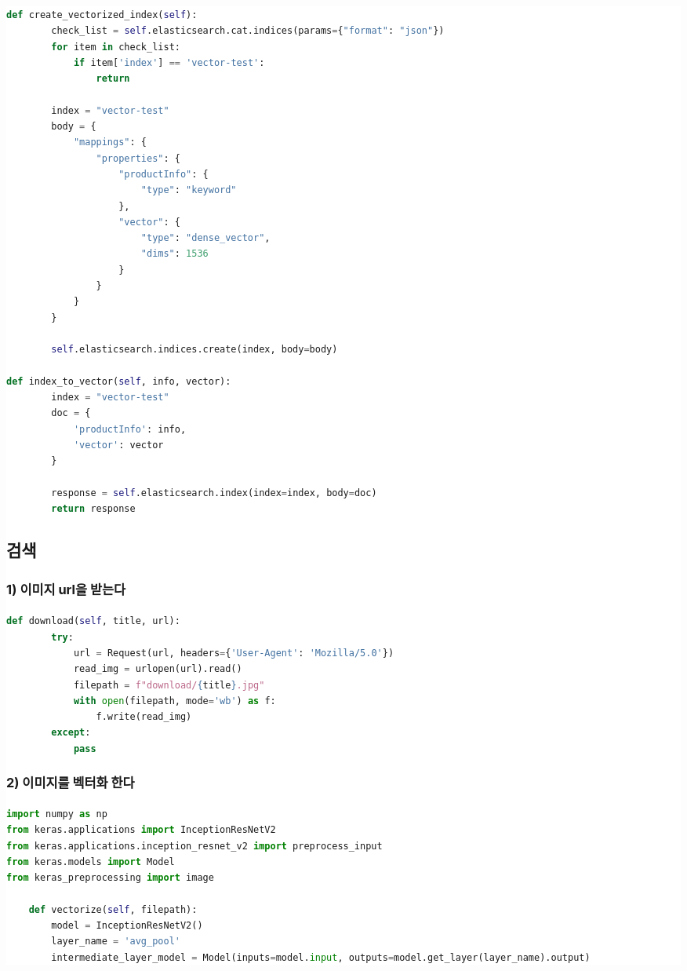 ```python
def create_vectorized_index(self):
        check_list = self.elasticsearch.cat.indices(params={"format": "json"})
        for item in check_list:
            if item['index'] == 'vector-test':
                return

        index = "vector-test"
        body = {
            "mappings": {
                "properties": {
                    "productInfo": {
                        "type": "keyword"
                    },
                    "vector": {
                        "type": "dense_vector",
                        "dims": 1536
                    }
                }
            }
        }

        self.elasticsearch.indices.create(index, body=body)

def index_to_vector(self, info, vector):
        index = "vector-test"
        doc = {
            'productInfo': info,
            'vector': vector
        }

        response = self.elasticsearch.index(index=index, body=doc)
        return response
```

## 검색

### 1) 이미지 url을 받는다
```python
def download(self, title, url):
        try:
            url = Request(url, headers={'User-Agent': 'Mozilla/5.0'})
            read_img = urlopen(url).read()
            filepath = f"download/{title}.jpg"
            with open(filepath, mode='wb') as f:
                f.write(read_img)
        except:
            pass
```

### 2) 이미지를 벡터화 한다
```python
import numpy as np
from keras.applications import InceptionResNetV2
from keras.applications.inception_resnet_v2 import preprocess_input
from keras.models import Model
from keras_preprocessing import image

    def vectorize(self, filepath):
        model = InceptionResNetV2()
        layer_name = 'avg_pool'
        intermediate_layer_model = Model(inputs=model.input, outputs=model.get_layer(layer_name).output)
```